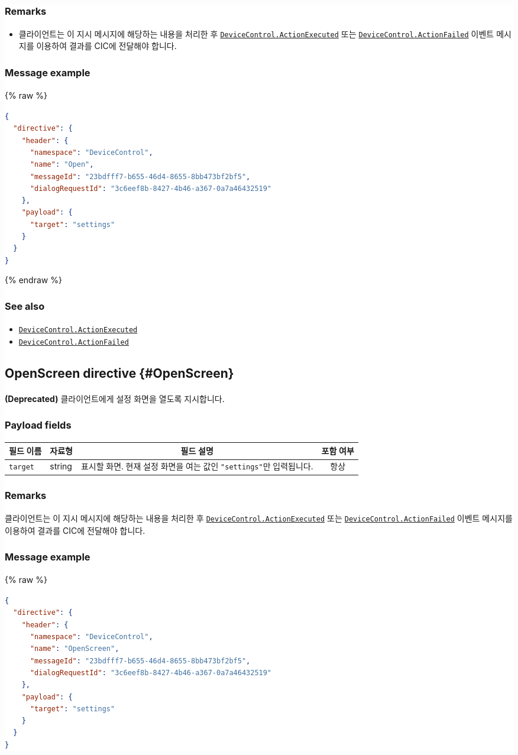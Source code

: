 ### Remarks

* 클라이언트는 이 지시 메시지에 해당하는 내용을 처리한 후 [`DeviceControl.ActionExecuted`](#ActionExecuted) 또는 [`DeviceControl.ActionFailed`](#ActionFailed) 이벤트 메시지를 이용하여 결과를 CIC에 전달해야 합니다.

### Message example

{% raw %}

```json
{
  "directive": {
    "header": {
      "namespace": "DeviceControl",
      "name": "Open",
      "messageId": "23bdfff7-b655-46d4-8655-8bb473bf2bf5",
      "dialogRequestId": "3c6eef8b-8427-4b46-a367-0a7a46432519"
    },
    "payload": {
      "target": "settings"
    }
  }
}
```

{% endraw %}

### See also
* [`DeviceControl.ActionExecuted`](#ActionExecuted)
* [`DeviceControl.ActionFailed`](#ActionFailed)


## OpenScreen directive {#OpenScreen}

**(Deprecated)** 클라이언트에게 설정 화면을 열도록 지시합니다.

### Payload fields

| 필드 이름       | 자료형    | 필드 설명                     | 포함 여부 |
|---------------|---------|-----------------------------|:---------:|
| `target`      | string  | 표시할 화면. 현재 설정 화면을 여는 값인 `"settings"`만 입력됩니다. | 항상     |

### Remarks

클라이언트는 이 지시 메시지에 해당하는 내용을 처리한 후 [`DeviceControl.ActionExecuted`](#ActionExecuted) 또는 [`DeviceControl.ActionFailed`](#ActionFailed) 이벤트 메시지를 이용하여 결과를 CIC에 전달해야 합니다.

### Message example

{% raw %}

```json
{
  "directive": {
    "header": {
      "namespace": "DeviceControl",
      "name": "OpenScreen",
      "messageId": "23bdfff7-b655-46d4-8655-8bb473bf2bf5",
      "dialogRequestId": "3c6eef8b-8427-4b46-a367-0a7a46432519"
    },
    "payload": {
      "target": "settings"
    }
  }
}
```